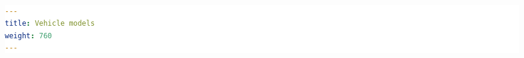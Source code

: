 ```yaml
---
title: Vehicle models
weight: 760
---
```


<style>
    * {
        box-sizing: border-box;
    }

    body {
        margin: 0;
        overflow-x: hidden;
    }

    .category {
        margin-bottom: 40px;
    }

    .category h2 {
        text-align: left;
        margin-top: 30px;
        margin-bottom: 10px;
        padding-left: 20px;
    }

    .vehicles {
        display: grid;
        grid-template-columns: repeat(4, 180px);
        gap: 20px;
        padding: 20px;
        align-items: start;
        margin: auto;
    }

    .vehicle {
        background: #FFF;
        color: #000;
        border: 1px solid #CCC;
        border-radius: 8px;
        overflow: hidden;
        box-shadow: 0 2px 5px rgba(0, 0, 0, 0.1);
        transition: box-shadow 0.3s ease-in-out;
        font-family: 'Segoe UI', Tahoma, Geneva, Verdana, sans-serif;
        display: flex;
        flex-direction: column;
        justify-content: space-between;
        height: 100%;
    }

    .vehicle img {
        width: 100%;
        height: 100px;
        object-fit: scale-down;
        display: block;
        padding: 10px;
        border-radius: 8px;
    }
